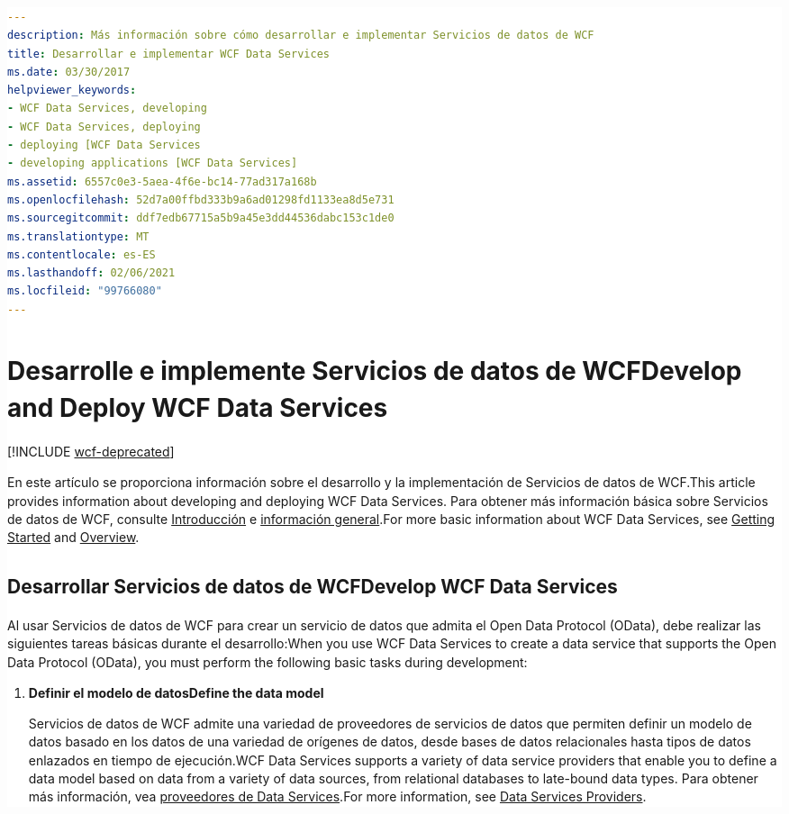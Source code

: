 ```yaml
---
description: Más información sobre cómo desarrollar e implementar Servicios de datos de WCF
title: Desarrollar e implementar WCF Data Services
ms.date: 03/30/2017
helpviewer_keywords:
- WCF Data Services, developing
- WCF Data Services, deploying
- deploying [WCF Data Services
- developing applications [WCF Data Services]
ms.assetid: 6557c0e3-5aea-4f6e-bc14-77ad317a168b
ms.openlocfilehash: 52d7a00ffbd333b9a6ad01298fd1133ea8d5e731
ms.sourcegitcommit: ddf7edb67715a5b9a45e3dd44536dabc153c1de0
ms.translationtype: MT
ms.contentlocale: es-ES
ms.lasthandoff: 02/06/2021
ms.locfileid: "99766080"
---
```

# <a name="develop-and-deploy-wcf-data-services"></a><span data-ttu-id="3dfea-103">Desarrolle e implemente Servicios de datos de WCF</span><span class="sxs-lookup"><span data-stu-id="3dfea-103">Develop and Deploy WCF Data Services</span></span>

[!INCLUDE [wcf-deprecated](~/includes/wcf-deprecated.md)]

<span data-ttu-id="3dfea-104">En este artículo se proporciona información sobre el desarrollo y la implementación de Servicios de datos de WCF.</span><span class="sxs-lookup"><span data-stu-id="3dfea-104">This article provides information about developing and deploying WCF Data Services.</span></span> <span data-ttu-id="3dfea-105">Para obtener más información básica sobre Servicios de datos de WCF, consulte [Introducción](getting-started-with-wcf-data-services.md) e [información general](wcf-data-services-overview.md).</span><span class="sxs-lookup"><span data-stu-id="3dfea-105">For more basic information about WCF Data Services, see [Getting Started](getting-started-with-wcf-data-services.md) and [Overview](wcf-data-services-overview.md).</span></span>

## <a name="develop-wcf-data-services"></a><span data-ttu-id="3dfea-106">Desarrollar Servicios de datos de WCF</span><span class="sxs-lookup"><span data-stu-id="3dfea-106">Develop WCF Data Services</span></span>

<span data-ttu-id="3dfea-107">Al usar Servicios de datos de WCF para crear un servicio de datos que admita el Open Data Protocol (OData), debe realizar las siguientes tareas básicas durante el desarrollo:</span><span class="sxs-lookup"><span data-stu-id="3dfea-107">When you use WCF Data Services to create a data service that supports the Open Data Protocol (OData), you must perform the following basic tasks during development:</span></span>

1. <span data-ttu-id="3dfea-108">**Definir el modelo de datos**</span><span class="sxs-lookup"><span data-stu-id="3dfea-108">**Define the data model**</span></span>

     <span data-ttu-id="3dfea-109">Servicios de datos de WCF admite una variedad de proveedores de servicios de datos que permiten definir un modelo de datos basado en los datos de una variedad de orígenes de datos, desde bases de datos relacionales hasta tipos de datos enlazados en tiempo de ejecución.</span><span class="sxs-lookup"><span data-stu-id="3dfea-109">WCF Data Services supports a variety of data service providers that enable you to define a data model based on data from a variety of data sources, from relational databases to late-bound data types.</span></span> <span data-ttu-id="3dfea-110">Para obtener más información, vea [proveedores de Data Services](data-services-providers-wcf-data-services.md).</span><span class="sxs-lookup"><span data-stu-id="3dfea-110">For more information, see [Data Services Providers](data-services-providers-wcf-data-services.md).</span></span>
